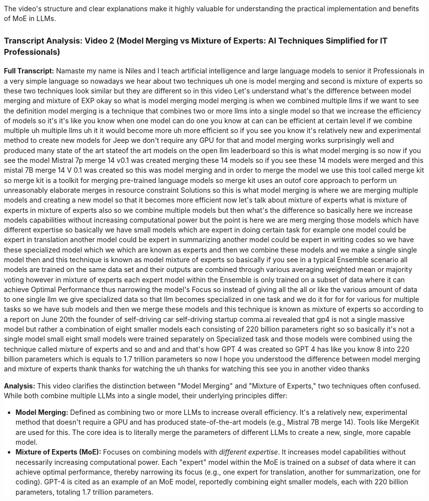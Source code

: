 The video's structure and clear explanations make it highly valuable for understanding the practical implementation and benefits of MoE in LLMs.

### Transcript Analysis: Video 2 (Model Merging vs Mixture of Experts: AI Techniques Simplified for IT Professionals)

**Full Transcript:**
Namaste my name is Niles and I teach artificial intelligence and large language models to senior it Professionals in a very simple language so nowadays we hear about two techniques uh one is model merging and second is mixture of experts so these two techniques look similar but they are different so in this video Let's understand what's the difference between model merging and mixture of EXP okay so what is model merging model merging is when we combined multiple llms if we want to see the definition model merging is a technique that combines two or more llms into a single model so that we increase the efficiency of models so it's it's like you know when one model can do one you know at can can be efficient at certain level if we combine multiple uh multiple llms uh it it would become more uh more efficient so if you see you know it's relatively new and experimental method to create new models for Jeep we don't require any GPU for that and model merging works surprisingly well and produced many state of the art stateof the art models on the open llm leaderboard so this is what model merging is so now if you see the model Mistral 7p merge 14 v0.1 was created merging these 14 models so if you see these 14 models were merged and this mistal 7B merge 14 V 0.1 was created so this was model merging and in order to merge the model we use this tool called merge kit so merge kit is a toolkit for merging pre-trained language models so merge kit uses an outof core approach to perform un unreasonably elaborate merges in resource constraint Solutions so this is what model merging is where we are merging multiple models and creating a new model so that it becomes more efficient now let's talk about mixture of experts what is mixture of experts in mixture of experts also so we combine multiple models but then what's the difference so basically here we increase models capabilities without increasing computational power but the point is here we are merg merging those models which have different expertise so basically we have small models which are expert in doing certain task for example one model could be expert in translation another model could be expert in summarizing another model could be expert in writing codes so we have these specialized model which we which are known as experts and then we combine these models and we make a single single model then and this technique is known as model mixture of experts so basically if you see in a typical Ensemble scenario all models are trained on the same data set and their outputs are combined through various averaging weighted mean or majority voting however in mixture of experts each expert model within the Ensemble is only trained on a subset of data where it can achieve Optimal Performance thus narrowing the model's Focus so instead of giving all the all or like the various amount of data to one single llm we give specialized data so that llm becomes specialized in one task and we do it for for for various for multiple tasks so we have sub models and then we merge these models and this technique is known as mixture of experts so according to a report on June 20th the founder of self-driving car self-driving startup comma.ai revealed that gp4 is not a single massive model but rather a combination of eight smaller models each consisting of 220 billion parameters right so so basically it's not a single model small eight small models were trained separately on Specialized task and those models were combined using the technique called mixture of experts and so and and and that's how GPT 4 was created so GPT 4 has like you know 8 into 220 billion parameters which is equals to 1.7 trillion parameters so now I hope you understood the difference between model merging and mixture of experts thank thanks for watching the uh thanks for watching this see you in another video thanks

**Analysis:**
This video clarifies the distinction between "Model Merging" and "Mixture of Experts," two techniques often confused. While both combine multiple LLMs into a single model, their underlying principles differ:
*   **Model Merging:** Defined as combining two or more LLMs to increase overall efficiency. It's a relatively new, experimental method that doesn't require a GPU and has produced state-of-the-art models (e.g., Mistral 7B merge 14). Tools like MergeKit are used for this. The core idea is to literally merge the parameters of different LLMs to create a new, single, more capable model.
*   **Mixture of Experts (MoE):** Focuses on combining models with *different expertise*. It increases model capabilities without necessarily increasing computational power. Each "expert" model within the MoE is trained on a *subset* of data where it can achieve optimal performance, thereby narrowing its focus (e.g., one expert for translation, another for summarization, one for coding). GPT-4 is cited as an example of an MoE model, reportedly combining eight smaller models, each with 220 billion parameters, totaling 1.7 trillion parameters.
